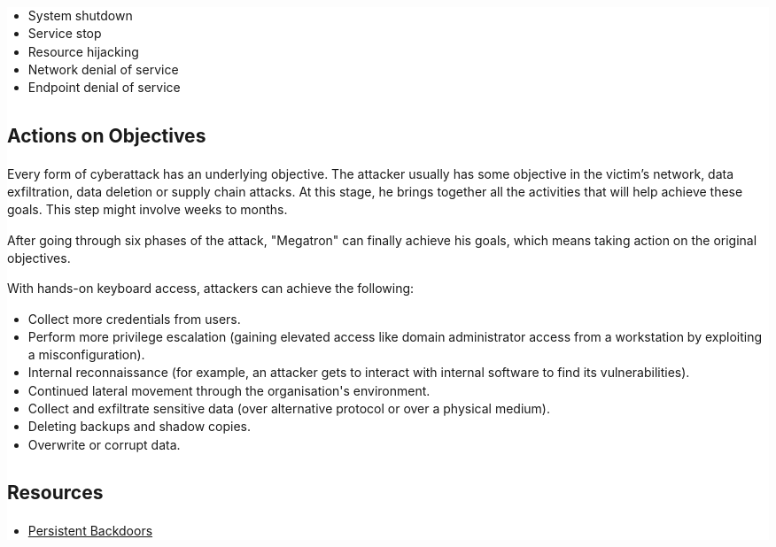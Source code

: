 * System shutdown
* Service stop
* Resource hijacking
* Network denial of service
* Endpoint denial of service

## Actions on Objectives

Every form of cyberattack has an underlying objective. The attacker usually has some objective in the victim’s network, data exfiltration, data deletion or supply chain attacks. At this stage, he brings together all the activities that will help achieve these goals. This step might involve weeks to months.  

After going through six phases of the attack, "Megatron" can finally achieve his goals, which means taking action on the original objectives. 

With hands-on keyboard access, attackers can achieve the following: 

* Collect more credentials from users.
* Perform more privilege escalation (gaining elevated access like domain administrator access from a workstation by exploiting a misconfiguration).
* Internal reconnaissance (for example, an attacker gets to interact with internal software to find its vulnerabilities).
* Continued lateral movement through the organisation's environment.
* Collect and exfiltrate sensitive data (over alternative protocol or over a physical medium).
* Deleting backups and shadow copies. 
* Overwrite or corrupt data.

## Resources

* [Persistent Backdoors](https://www.offensive-security.com/metasploit-unleashed/persistent-backdoors/)
